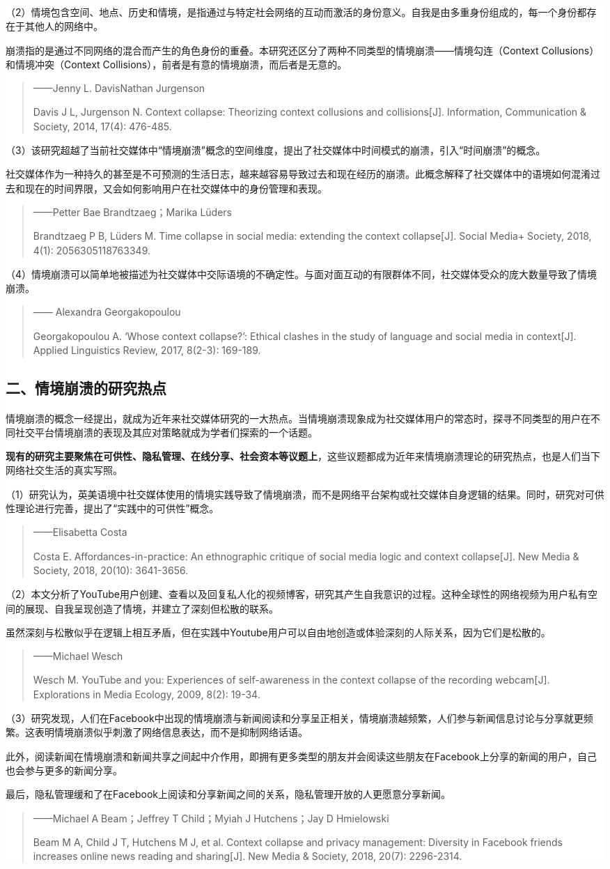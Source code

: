 （2）情境包含空间、地点、历史和情境，是指通过与特定社会网络的互动而激活的身份意义。自我是由多重身份组成的，每一个身份都存在于其他人的网络中。

崩溃指的是通过不同网络的混合而产生的角色身份的重叠。本研究还区分了两种不同类型的情境崩溃——情境勾连（Context Collusions）和情境冲突（Context Collisions），前者是有意的情境崩溃，而后者是无意的。

> ——Jenny L. DavisNathan Jurgenson
> 
> Davis J L, Jurgenson N. Context collapse: Theorizing context collusions and collisions\[J\]. Information, Communication & Society, 2014, 17(4): 476-485.

（3）该研究超越了当前社交媒体中“情境崩溃”概念的空间维度，提出了社交媒体中时间模式的崩溃，引入“时间崩溃”的概念。

社交媒体作为一种持久的甚至是不可预测的生活日志，越来越容易导致过去和现在经历的崩溃。此概念解释了社交媒体中的语境如何混淆过去和现在的时间界限，又会如何影响用户在社交媒体中的身份管理和表现。

> ——Petter Bae Brandtzaeg；Marika Lüders
> 
> Brandtzaeg P B, Lüders M. Time collapse in social media: extending the context collapse\[J\]. Social Media+ Society, 2018, 4(1): 2056305118763349.

（4）情境崩溃可以简单地被描述为社交媒体中交际语境的不确定性。与面对面互动的有限群体不同，社交媒体受众的庞大数量导致了情境崩溃。

> —— Alexandra Georgakopoulou
> 
> Georgakopoulou A. ‘Whose context collapse?’: Ethical clashes in the study of language and social media in context\[J\]. Applied Linguistics Review, 2017, 8(2-3): 169-189.

## 二、情境崩溃的研究热点

情境崩溃的概念一经提出，就成为近年来社交媒体研究的一大热点。当情境崩溃现象成为社交媒体用户的常态时，探寻不同类型的用户在不同社交平台情境崩溃的表现及其应对策略就成为学者们探索的一个话题。

**现有的研究主要聚焦在可供性、隐私管理、在线分享、社会资本等议题上**，这些议题都成为近年来情境崩溃理论的研究热点，也是人们当下网络社交生活的真实写照。

（1）研究认为，英美语境中社交媒体使用的情境实践导致了情境崩溃，而不是网络平台架构或社交媒体自身逻辑的结果。同时，研究对可供性理论进行完善，提出了“实践中的可供性”概念。

> ——Elisabetta Costa
> 
> Costa E. Affordances-in-practice: An ethnographic critique of social media logic and context collapse\[J\]. New Media & Society, 2018, 20(10): 3641-3656.

（2）本文分析了YouTube用户创建、查看以及回复私人化的视频博客，研究其产生自我意识的过程。这种全球性的网络视频为用户私有空间的展现、自我呈现创造了情境，并建立了深刻但松散的联系。

虽然深刻与松散似乎在逻辑上相互矛盾，但在实践中Youtube用户可以自由地创造或体验深刻的人际关系，因为它们是松散的。

> ——Michael Wesch
> 
> Wesch M. YouTube and you: Experiences of self-awareness in the context collapse of the recording webcam\[J\]. Explorations in Media Ecology, 2009, 8(2): 19-34.

（3）研究发现，人们在Facebook中出现的情境崩溃与新闻阅读和分享呈正相关，情境崩溃越频繁，人们参与新闻信息讨论与分享就更频繁。这表明情境崩溃似乎刺激了网络信息表达，而不是抑制网络话语。

此外，阅读新闻在情境崩溃和新闻共享之间起中介作用，即拥有更多类型的朋友并会阅读这些朋友在Facebook上分享的新闻的用户，自己也会参与更多的新闻分享。

最后，隐私管理缓和了在Facebook上阅读和分享新闻之间的关系，隐私管理开放的人更愿意分享新闻。

> ——Michael A Beam；Jeffrey T Child；Myiah J Hutchens；Jay D Hmielowski
> 
> Beam M A, Child J T, Hutchens M J, et al. Context collapse and privacy management: Diversity in Facebook friends increases online news reading and sharing\[J\]. New Media & Society, 2018, 20(7): 2296-2314.
